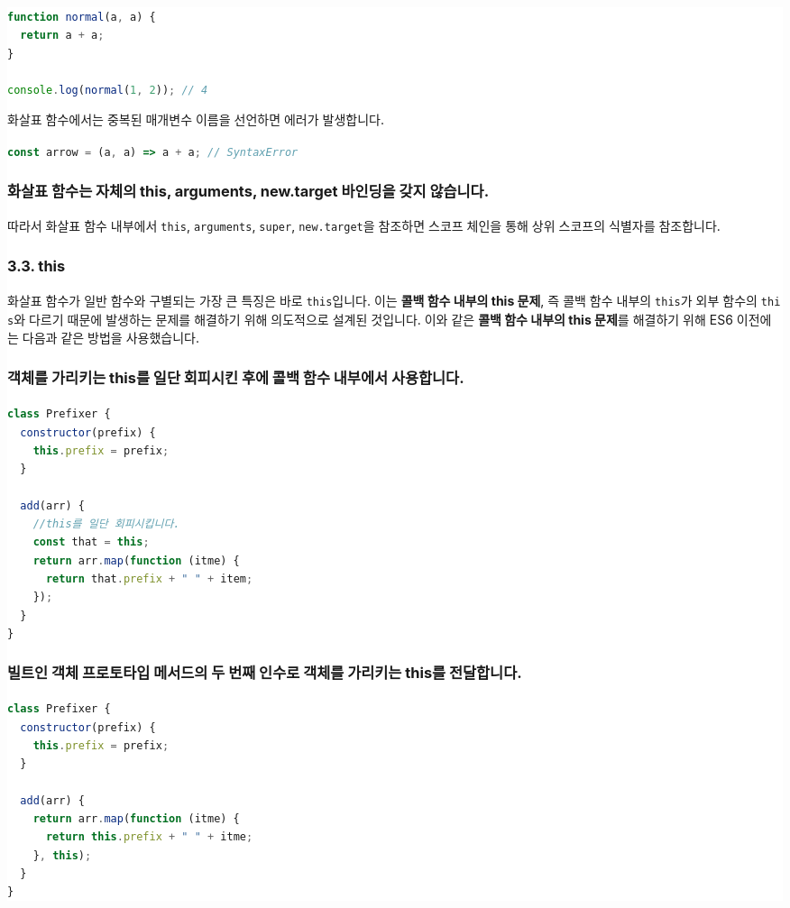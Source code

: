```jsx
function normal(a, a) {
  return a + a;
}

console.log(normal(1, 2)); // 4
```

화살표 함수에서는 중복된 매개변수 이름을 선언하면 에러가 발생합니다.

```jsx
const arrow = (a, a) => a + a; // SyntaxError
```

### 화살표 함수는 자체의 this, arguments, new.target 바인딩을 갖지 않습니다.

따라서 화살표 함수 내부에서 `this`, `arguments`, `super`, `new.target`을 참조하면 스코프 체인을 통해 상위 스코프의 식별자를 참조합니다.

### 3.3. this

화살표 함수가 일반 함수와 구별되는 가장 큰 특징은 바로 `this`입니다. 이는 **콜백 함수 내부의 this 문제**, 즉 콜백 함수 내부의 `this`가 외부 함수의 `this`와 다르기 때문에 발생하는 문제를 해결하기 위해 의도적으로 설계된 것입니다. 이와 같은 **콜백 함수 내부의 this 문제**를 해결하기 위해 ES6 이전에는 다음과 같은 방법을 사용했습니다.

### 객체를 가리키는 this를 일단 회피시킨 후에 콜백 함수 내부에서 사용합니다.

```jsx
class Prefixer {
  constructor(prefix) {
    this.prefix = prefix;
  }

  add(arr) {
    //this를 일단 회피시킵니다.
    const that = this;
    return arr.map(function (itme) {
      return that.prefix + " " + item;
    });
  }
}
```

### 빌트인 객체 프로토타입 메서드의 두 번째 인수로 객체를 가리키는 this를 전달합니다.

```jsx
class Prefixer {
  constructor(prefix) {
    this.prefix = prefix;
  }

  add(arr) {
    return arr.map(function (itme) {
      return this.prefix + " " + itme;
    }, this);
  }
}
```
